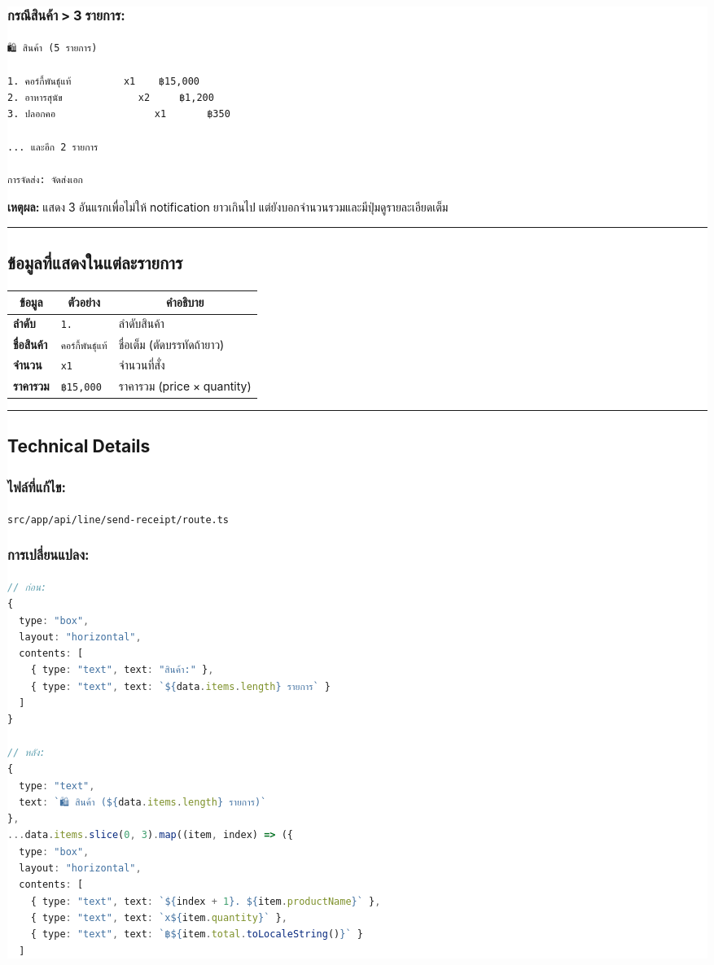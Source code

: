 ### กรณีสินค้า > 3 รายการ:
```
🛍️ สินค้า (5 รายการ)

1. คอร์กี้พันธุ์แท้         x1    ฿15,000
2. อาหารสุนัข             x2     ฿1,200
3. ปลอกคอ                 x1       ฿350

... และอีก 2 รายการ

การจัดส่ง: จัดส่งเอก
```

**เหตุผล:** แสดง 3 อันแรกเพื่อไม่ให้ notification ยาวเกินไป แต่ยังบอกจำนวนรวมและมีปุ่มดูรายละเอียดเต็ม

---

## ข้อมูลที่แสดงในแต่ละรายการ

| ข้อมูล | ตัวอย่าง | คำอธิบาย |
|--------|----------|----------|
| **ลำดับ** | `1.` | ลำดับสินค้า |
| **ชื่อสินค้า** | `คอร์กี้พันธุ์แท้` | ชื่อเต็ม (ตัดบรรทัดถ้ายาว) |
| **จำนวน** | `x1` | จำนวนที่สั่ง |
| **ราคารวม** | `฿15,000` | ราคารวม (price × quantity) |

---

## Technical Details

### ไฟล์ที่แก้ไข:
```
src/app/api/line/send-receipt/route.ts
```

### การเปลี่ยนแปลง:
```typescript
// ก่อน:
{
  type: "box",
  layout: "horizontal",
  contents: [
    { type: "text", text: "สินค้า:" },
    { type: "text", text: `${data.items.length} รายการ` }
  ]
}

// หลัง:
{
  type: "text",
  text: `🛍️ สินค้า (${data.items.length} รายการ)`
},
...data.items.slice(0, 3).map((item, index) => ({
  type: "box",
  layout: "horizontal",
  contents: [
    { type: "text", text: `${index + 1}. ${item.productName}` },
    { type: "text", text: `x${item.quantity}` },
    { type: "text", text: `฿${item.total.toLocaleString()}` }
  ]
```